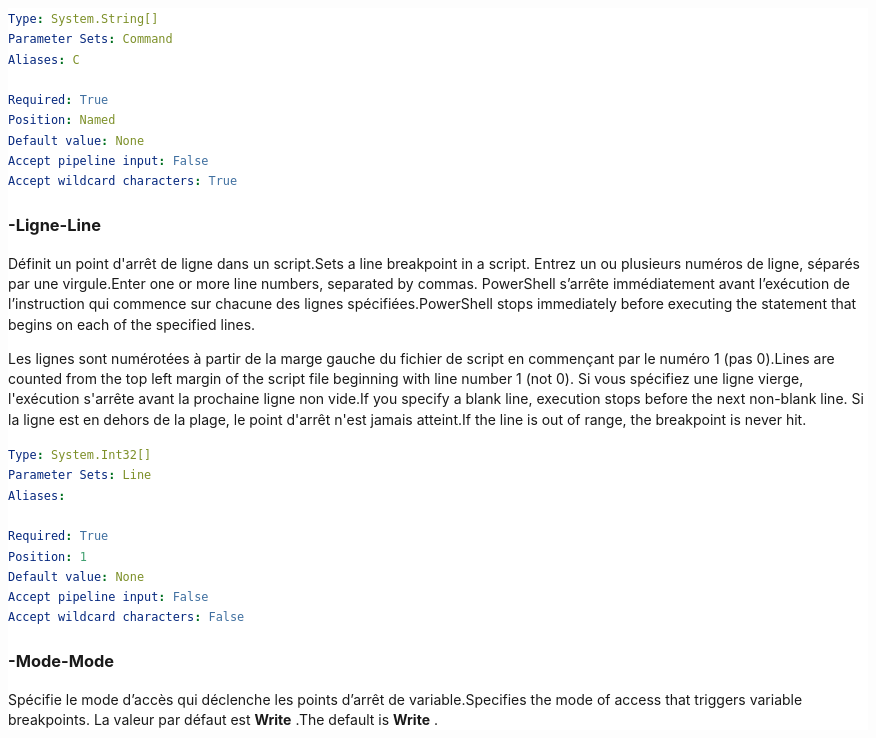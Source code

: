 ```yaml
Type: System.String[]
Parameter Sets: Command
Aliases: C

Required: True
Position: Named
Default value: None
Accept pipeline input: False
Accept wildcard characters: True
```

### <span data-ttu-id="956f1-178">-Ligne</span><span class="sxs-lookup"><span data-stu-id="956f1-178">-Line</span></span>

<span data-ttu-id="956f1-179">Définit un point d'arrêt de ligne dans un script.</span><span class="sxs-lookup"><span data-stu-id="956f1-179">Sets a line breakpoint in a script.</span></span> <span data-ttu-id="956f1-180">Entrez un ou plusieurs numéros de ligne, séparés par une virgule.</span><span class="sxs-lookup"><span data-stu-id="956f1-180">Enter one or more line numbers, separated by commas.</span></span> <span data-ttu-id="956f1-181">PowerShell s’arrête immédiatement avant l’exécution de l’instruction qui commence sur chacune des lignes spécifiées.</span><span class="sxs-lookup"><span data-stu-id="956f1-181">PowerShell stops immediately before executing the statement that begins on each of the specified lines.</span></span>

<span data-ttu-id="956f1-182">Les lignes sont numérotées à partir de la marge gauche du fichier de script en commençant par le numéro 1 (pas 0).</span><span class="sxs-lookup"><span data-stu-id="956f1-182">Lines are counted from the top left margin of the script file beginning with line number 1 (not 0).</span></span>
<span data-ttu-id="956f1-183">Si vous spécifiez une ligne vierge, l'exécution s'arrête avant la prochaine ligne non vide.</span><span class="sxs-lookup"><span data-stu-id="956f1-183">If you specify a blank line, execution stops before the next non-blank line.</span></span> <span data-ttu-id="956f1-184">Si la ligne est en dehors de la plage, le point d'arrêt n'est jamais atteint.</span><span class="sxs-lookup"><span data-stu-id="956f1-184">If the line is out of range, the breakpoint is never hit.</span></span>

```yaml
Type: System.Int32[]
Parameter Sets: Line
Aliases:

Required: True
Position: 1
Default value: None
Accept pipeline input: False
Accept wildcard characters: False
```

### <span data-ttu-id="956f1-185">-Mode</span><span class="sxs-lookup"><span data-stu-id="956f1-185">-Mode</span></span>

<span data-ttu-id="956f1-186">Spécifie le mode d’accès qui déclenche les points d’arrêt de variable.</span><span class="sxs-lookup"><span data-stu-id="956f1-186">Specifies the mode of access that triggers variable breakpoints.</span></span> <span data-ttu-id="956f1-187">La valeur par défaut est **Write** .</span><span class="sxs-lookup"><span data-stu-id="956f1-187">The default is **Write** .</span></span>
